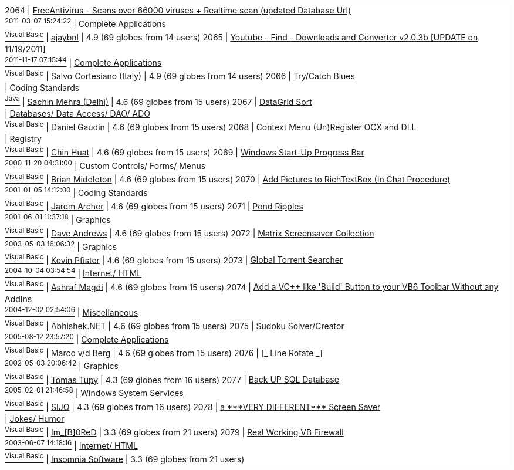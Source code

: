 2064 | [FreeAntivirus \- Scans over 66000 viruses \+ Realtime scan \(updated Database Url\)<br /><sup>2011-03-07 15:24:22</sup>](https://github.com/Planet-Source-Code/ajaybnl-freeantivirus-scans-over-66000-viruses-realtime-scan-updated-database-url__1-72084) | [Complete Applications<br /><sup>Visual Basic</sup>](../ByCategory/complete-applications__1-27.md) | [ajaybnl](../ByAuthor/ajaybnl.md) | 4.9 (69 globes from 14 users)
2065 | [Youtube \- Find \- Downloads and Converter v2\.0\.3b \[UPDATE on 11/19/2011\]<br /><sup>2011-11-17 07:15:44</sup>](https://github.com/Planet-Source-Code/salvo-cortesiano-italy-youtube-find-downloads-and-converter-v2-0-3b-update-on-11-19-2011__1-73765) | [Complete Applications<br /><sup>Visual Basic</sup>](../ByCategory/complete-applications__1-27.md) | [Salvo Cortesiano \(Italy\)](../ByAuthor/salvo-cortesiano-italy.md) | 4.9 (69 globes from 14 users)
2066 | [Try/Catch Blues<br />](https://github.com/Planet-Source-Code/sachin-mehra-delhi-try-catch-blues__2-2957) | [Coding Standards<br /><sup>Java</sup>](../ByCategory/coding-standards__2-87.md) | [Sachin Mehra \(Delhi\)](../ByAuthor/sachin-mehra-delhi.md) | 4.6 (69 globes from 15 users)
2067 | [DataGrid Sort<br />](https://github.com/Planet-Source-Code/daniel-gaudin-datagrid-sort__1-7345) | [Databases/ Data Access/ DAO/ ADO<br /><sup>Visual Basic</sup>](../ByCategory/databases-data-access-dao-ado__1-6.md) | [Daniel Gaudin](../ByAuthor/daniel-gaudin.md) | 4.6 (69 globes from 15 users)
2068 | [Context Menu \(Un\)Register OCX and DLL<br />](https://github.com/Planet-Source-Code/chin-huat-context-menu-un-register-ocx-and-dll__1-12020) | [Registry<br /><sup>Visual Basic</sup>](../ByCategory/registry__1-36.md) | [Chin Huat](../ByAuthor/chin-huat.md) | 4.6 (69 globes from 15 users)
2069 | [Windows Start\-Up Progress Bar<br /><sup>2000-11-20 04:31:00</sup>](https://github.com/Planet-Source-Code/brian-middleton-windows-start-up-progress-bar__1-12966) | [Custom Controls/ Forms/  Menus<br /><sup>Visual Basic</sup>](../ByCategory/custom-controls-forms-menus__1-4.md) | [Brian Middleton](../ByAuthor/brian-middleton.md) | 4.6 (69 globes from 15 users)
2070 | [Add Pictures to RichTextBox  \(In Chat Procedure\)<br /><sup>2001-01-05 14:12:00</sup>](https://github.com/Planet-Source-Code/jarem-archer-add-pictures-to-richtextbox-in-chat-procedure__1-14153) | [Coding Standards<br /><sup>Visual Basic</sup>](../ByCategory/coding-standards__1-43.md) | [Jarem Archer](../ByAuthor/jarem-archer.md) | 4.6 (69 globes from 15 users)
2071 | [Pond Ripples<br /><sup>2001-06-01 11:37:18</sup>](https://github.com/Planet-Source-Code/dave-andrews-pond-ripples__1-23679) | [Graphics<br /><sup>Visual Basic</sup>](../ByCategory/graphics__1-46.md) | [Dave Andrews](../ByAuthor/dave-andrews.md) | 4.6 (69 globes from 15 users)
2072 | [Matrix Screensaver Collection<br /><sup>2003-05-03 16:06:32</sup>](https://github.com/Planet-Source-Code/kevin-pfister-matrix-screensaver-collection__1-45161) | [Graphics<br /><sup>Visual Basic</sup>](../ByCategory/graphics__1-46.md) | [Kevin Pfister](../ByAuthor/kevin-pfister.md) | 4.6 (69 globes from 15 users)
2073 | [Global Torrent Searcher<br /><sup>2004-10-04 03:54:54</sup>](https://github.com/Planet-Source-Code/ashraf-magdi-global-torrent-searcher__1-56558) | [Internet/ HTML<br /><sup>Visual Basic</sup>](../ByCategory/internet-html__1-34.md) | [Ashraf Magdi](../ByAuthor/ashraf-magdi.md) | 4.6 (69 globes from 15 users)
2074 | [Add a VC\+\+ like 'Build' Button to your VB6 Toolbar Without any AddIns<br /><sup>2004-12-02 02:54:06</sup>](https://github.com/Planet-Source-Code/abhishek-net-add-a-vc-like-build-button-to-your-vb6-toolbar-without-any-addins__1-57496) | [Miscellaneous<br /><sup>Visual Basic</sup>](../ByCategory/miscellaneous__1-1.md) | [Abhishek\.NET](../ByAuthor/abhishek-net.md) | 4.6 (69 globes from 15 users)
2075 | [Sudoku Solver/Creator<br /><sup>2005-08-12 23:57:20</sup>](https://github.com/Planet-Source-Code/marco-v-d-berg-sudoku-solver-creator__1-62195) | [Complete Applications<br /><sup>Visual Basic</sup>](../ByCategory/complete-applications__1-27.md) | [Marco v/d Berg](../ByAuthor/marco-v-d-berg.md) | 4.6 (69 globes from 15 users)
2076 | [\[\_   Line Rotate   \_\]<br /><sup>2002-05-03 20:06:42</sup>](https://github.com/Planet-Source-Code/tomas-tupy-line-rotate__1-34429) | [Graphics<br /><sup>Visual Basic</sup>](../ByCategory/graphics__1-46.md) | [Tomas Tupy](../ByAuthor/tomas-tupy.md) | 4.3 (69 globes from 16 users)
2077 | [Back UP SQL Database<br /><sup>2005-02-01 21:46:58</sup>](https://github.com/Planet-Source-Code/sijo-back-up-sql-database__1-57710) | [Windows System Services<br /><sup>Visual Basic</sup>](../ByCategory/windows-system-services__1-35.md) | [SIJO](../ByAuthor/sijo.md) | 4.3 (69 globes from 16 users)
2078 | [a \*\*\*VERY DIFFERENT\*\*\* Screen Saver<br />](https://github.com/Planet-Source-Code/im-b-0red-a-very-different-screen-saver__1-5412) | [Jokes/ Humor<br /><sup>Visual Basic</sup>](../ByCategory/jokes-humor__1-40.md) | [Im\_\[B\]0ReD](../ByAuthor/im-b-0red.md) | 3.3 (69 globes from 21 users)
2079 | [Real Working VB Firewall<br /><sup>2003-06-07 14:18:16</sup>](https://github.com/Planet-Source-Code/insomnia-software-real-working-vb-firewall__1-46026) | [Internet/ HTML<br /><sup>Visual Basic</sup>](../ByCategory/internet-html__1-34.md) | [Insomnia Software](../ByAuthor/insomnia-software.md) | 3.3 (69 globes from 21 users)